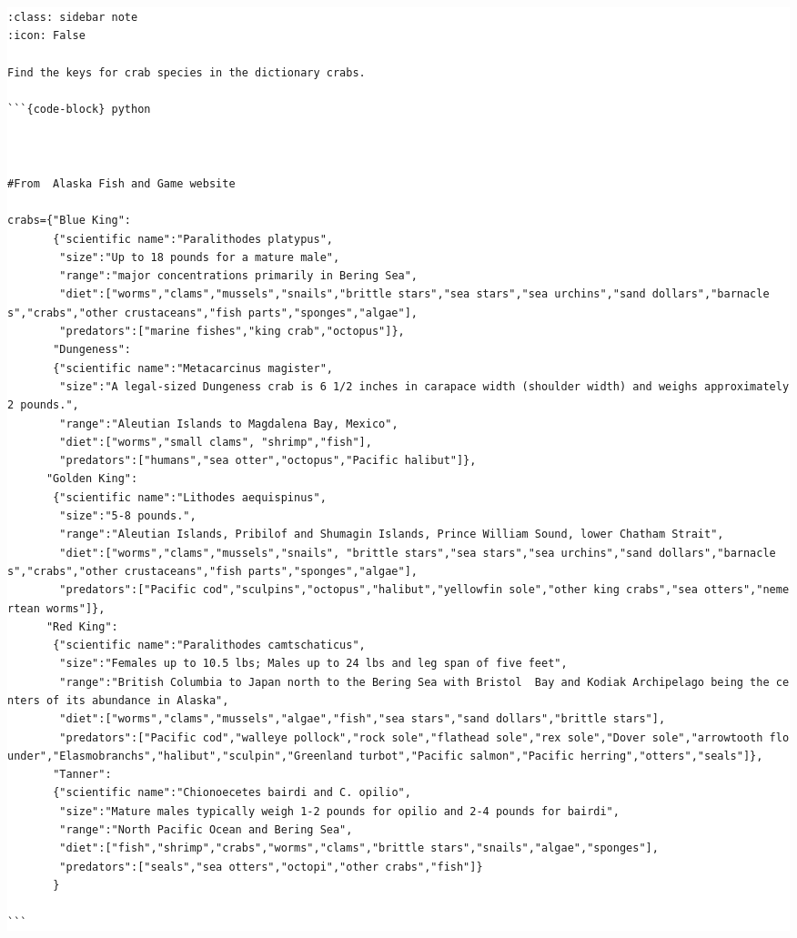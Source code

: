 ````{admonition} Exercise 9: Dictionaries
:class: sidebar note
:icon: False

Find the keys for crab species in the dictionary crabs.

```{code-block} python



#From  Alaska Fish and Game website

crabs={"Blue King":
       {"scientific name":"Paralithodes platypus",
        "size":"Up to 18 pounds for a mature male",
        "range":"major concentrations primarily in Bering Sea",
        "diet":["worms","clams","mussels","snails","brittle stars","sea stars","sea urchins","sand dollars","barnacles","crabs","other crustaceans","fish parts","sponges","algae"],
        "predators":["marine fishes","king crab","octopus"]},
       "Dungeness":
       {"scientific name":"Metacarcinus magister",
        "size":"A legal-sized Dungeness crab is 6 1/2 inches in carapace width (shoulder width) and weighs approximately 2 pounds.",
        "range":"Aleutian Islands to Magdalena Bay, Mexico",
        "diet":["worms","small clams", "shrimp","fish"],
        "predators":["humans","sea otter","octopus","Pacific halibut"]},
      "Golden King":
       {"scientific name":"Lithodes aequispinus",
        "size":"5-8 pounds.",
        "range":"Aleutian Islands, Pribilof and Shumagin Islands, Prince William Sound, lower Chatham Strait",
        "diet":["worms","clams","mussels","snails", "brittle stars","sea stars","sea urchins","sand dollars","barnacles","crabs","other crustaceans","fish parts","sponges","algae"],
        "predators":["Pacific cod","sculpins","octopus","halibut","yellowfin sole","other king crabs","sea otters","nemertean worms"]},
      "Red King":
       {"scientific name":"Paralithodes camtschaticus",
        "size":"Females up to 10.5 lbs; Males up to 24 lbs and leg span of five feet",
        "range":"British Columbia to Japan north to the Bering Sea with Bristol  Bay and Kodiak Archipelago being the centers of its abundance in Alaska",
        "diet":["worms","clams","mussels","algae","fish","sea stars","sand dollars","brittle stars"],
        "predators":["Pacific cod","walleye pollock","rock sole","flathead sole","rex sole","Dover sole","arrowtooth flounder","Elasmobranchs","halibut","sculpin","Greenland turbot","Pacific salmon","Pacific herring","otters","seals"]},
       "Tanner":
       {"scientific name":"Chionoecetes bairdi and C. opilio",
        "size":"Mature males typically weigh 1-2 pounds for opilio and 2-4 pounds for bairdi",
        "range":"North Pacific Ocean and Bering Sea",
        "diet":["fish","shrimp","crabs","worms","clams","brittle stars","snails","algae","sponges"],
        "predators":["seals","sea otters","octopi","other crabs","fish"]}
       }

```
````
